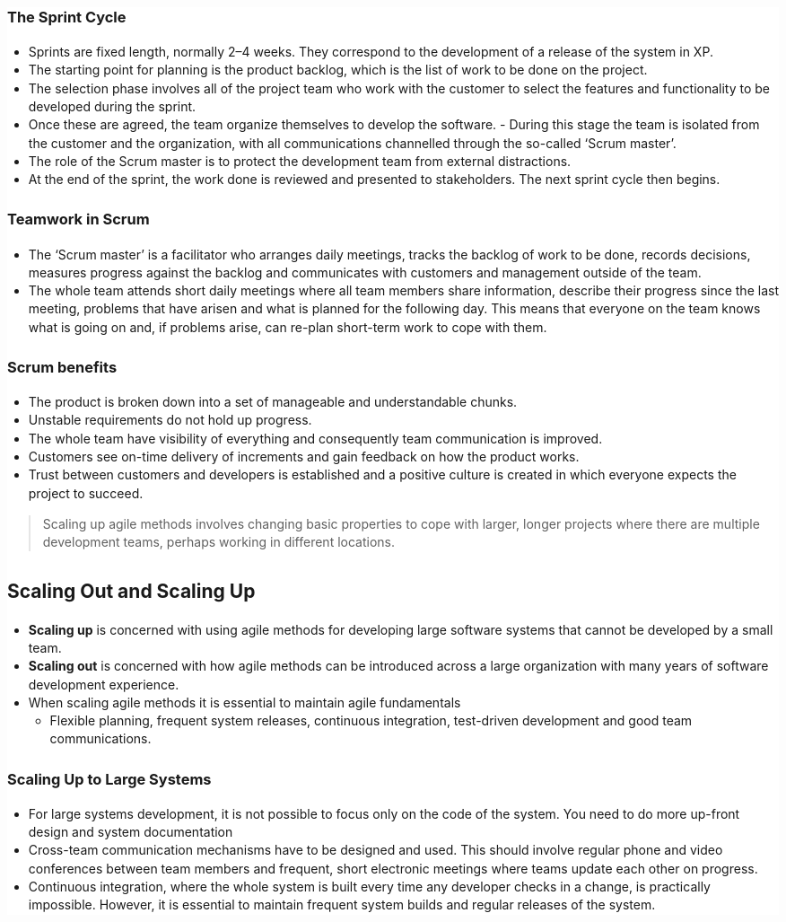 ### The Sprint Cycle
- Sprints are fixed length, normally 2–4 weeks. They correspond to the development of a release of the system in XP.
- The starting point for planning is the product backlog, which is the list of work to be done on the project.
- The selection phase involves all of the project team who work with the customer to select the features and functionality to be developed during the sprint.
- Once these are agreed, the team organize themselves to develop the software. - During this stage the team is isolated from the customer and the organization, with all communications channelled through the so-called ‘Scrum master’.
- The role of the Scrum master is to protect the development team from external distractions.
- At the end of the sprint, the work done is reviewed and presented to stakeholders. The next sprint cycle then begins.

### Teamwork in Scrum
- The ‘Scrum master’ is a facilitator who arranges daily meetings, tracks the backlog of work to be done, records decisions, measures progress against the backlog and communicates with customers and management outside of the team.
- The whole team attends short daily meetings where all team members share information, describe their progress since the last meeting, problems that have arisen and what is planned for the following day. This means that everyone on the team knows what is going on and, if problems arise, can re-plan short-term work to cope with them.

### Scrum benefits
- The product is broken down into a set of manageable and understandable chunks.
- Unstable requirements do not hold up progress.
- The whole team have visibility of everything and consequently team communication is improved.
- Customers see on-time delivery of increments and gain feedback on how the product works.
- Trust between customers and developers is established and a positive culture is created in which everyone expects the project to succeed.

>Scaling up agile methods involves changing basic properties to cope with larger, longer projects where there are multiple development teams, perhaps working in different locations.

## Scaling Out and Scaling Up
- **Scaling up** is concerned with using agile methods for developing large software systems that cannot be developed by a small team.
- **Scaling out** is concerned with how agile methods can be introduced across a large organization with many years of software development experience.
- When scaling agile methods it is essential to maintain agile fundamentals
    + Flexible planning, frequent system releases, continuous integration, test-driven development and good team communications.

### Scaling Up to Large Systems
- For large systems development, it is not possible to focus only on the code of the system. You need to do more up-front design and system documentation
- Cross-team communication mechanisms have to be designed and used. This should involve regular phone and video conferences between team members and frequent, short electronic meetings where teams update each other on progress.
- Continuous integration, where the whole system is built every time any developer checks in a change, is practically impossible. However, it is essential to maintain frequent system builds and regular releases of the system.
